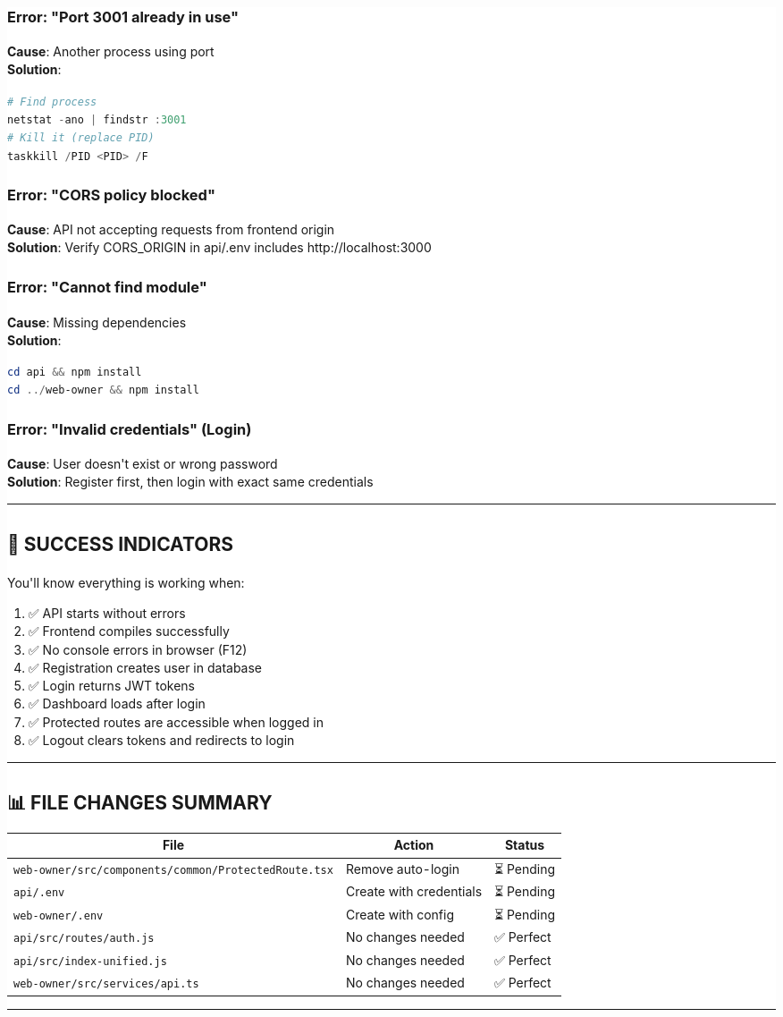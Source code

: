 ### Error: "Port 3001 already in use"
**Cause**: Another process using port  
**Solution**:
```powershell
# Find process
netstat -ano | findstr :3001
# Kill it (replace PID)
taskkill /PID <PID> /F
```

### Error: "CORS policy blocked"
**Cause**: API not accepting requests from frontend origin  
**Solution**: Verify CORS_ORIGIN in api/.env includes http://localhost:3000

### Error: "Cannot find module"
**Cause**: Missing dependencies  
**Solution**:
```powershell
cd api && npm install
cd ../web-owner && npm install
```

### Error: "Invalid credentials" (Login)
**Cause**: User doesn't exist or wrong password  
**Solution**: Register first, then login with exact same credentials

---

## 🎯 SUCCESS INDICATORS

You'll know everything is working when:

1. ✅ API starts without errors
2. ✅ Frontend compiles successfully
3. ✅ No console errors in browser (F12)
4. ✅ Registration creates user in database
5. ✅ Login returns JWT tokens
6. ✅ Dashboard loads after login
7. ✅ Protected routes are accessible when logged in
8. ✅ Logout clears tokens and redirects to login

---

## 📊 FILE CHANGES SUMMARY

| File | Action | Status |
|------|--------|--------|
| `web-owner/src/components/common/ProtectedRoute.tsx` | Remove auto-login | ⏳ Pending |
| `api/.env` | Create with credentials | ⏳ Pending |
| `web-owner/.env` | Create with config | ⏳ Pending |
| `api/src/routes/auth.js` | No changes needed | ✅ Perfect |
| `api/src/index-unified.js` | No changes needed | ✅ Perfect |
| `web-owner/src/services/api.ts` | No changes needed | ✅ Perfect |

---